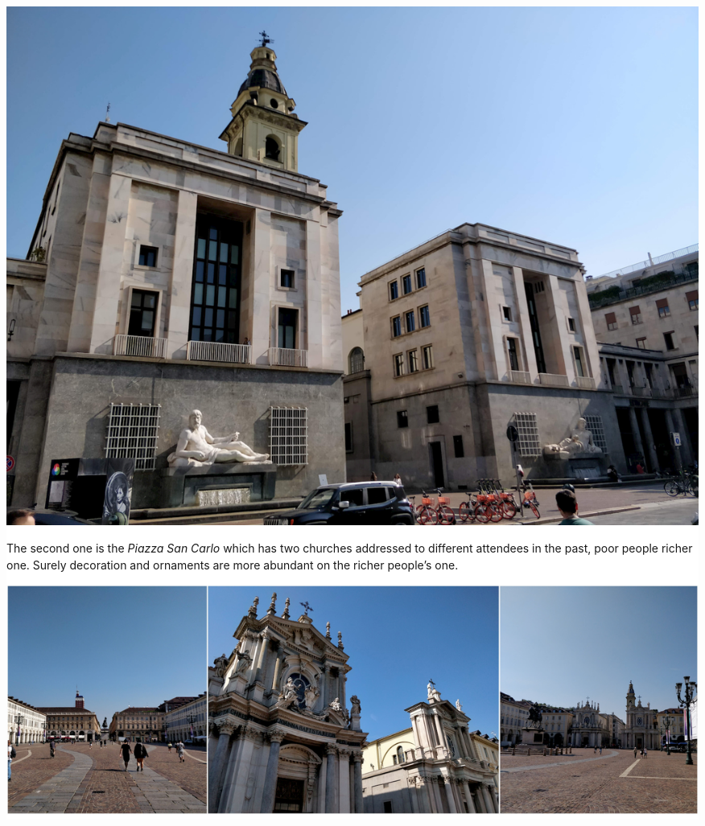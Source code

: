 ![Turin CLN square](./turin_cln_square.jpg)

The second one is the _Piazza San Carlo_ which has two churches addressed to different attendees in the past, poor people richer one. Surely decoration and ornaments are more abundant on the richer people’s one. 

![Piazza San Carlo](./piazza_san_carlo.jpg)
